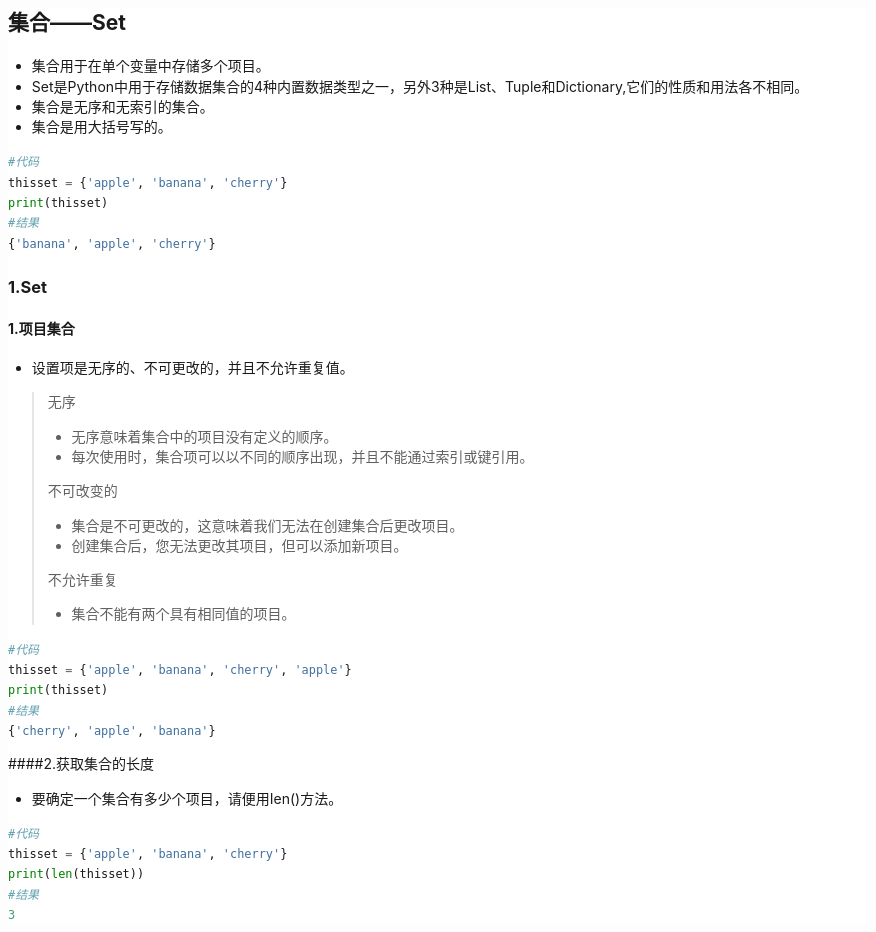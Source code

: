 ## 集合——Set

- 集合用于在单个变量中存储多个项目。
- Set是Python中用于存储数据集合的4种内置数据类型之一，另外3种是List、Tuple和Dictionary,它们的性质和用法各不相同。
- 集合是无序和无索引的集合。
- 集合是用大括号写的。

```python
#代码
thisset = {'apple', 'banana', 'cherry'}
print(thisset)
#结果
{'banana', 'apple', 'cherry'}
```

### 1.Set

#### 1.项目集合

- 设置项是无序的、不可更改的，并且不允许重复值。

>无序
>
>- 无序意味着集合中的项目没有定义的顺序。
>- 每次使用时，集合项可以以不同的顺序出现，并且不能通过索引或键引用。
>
>不可改变的
>
>- 集合是不可更改的，这意味着我们无法在创建集合后更改项目。
>- 创建集合后，您无法更改其项目，但可以添加新项目。
>
>不允许重复
>
>- 集合不能有两个具有相同值的项目。

```python
#代码
thisset = {'apple', 'banana', 'cherry', 'apple'}
print(thisset)
#结果
{'cherry', 'apple', 'banana'}
```

####2.获取集合的长度

- 要确定一个集合有多少个项目，请便用Ien()方法。

```python
#代码
thisset = {'apple', 'banana', 'cherry'}
print(len(thisset))
#结果
3
```
